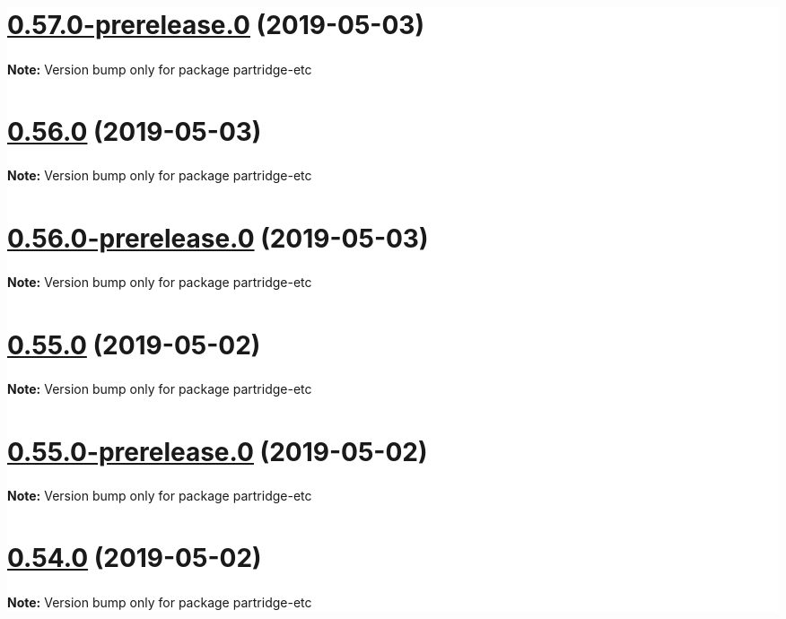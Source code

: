



# [0.57.0-prerelease.0](https://github.com/elmpp/partridge/compare/v0.55.0...v0.57.0-prerelease.0) (2019-05-03)

**Note:** Version bump only for package partridge-etc





# [0.56.0](https://github.com/elmpp/partridge/compare/v0.55.0...v0.56.0) (2019-05-03)

**Note:** Version bump only for package partridge-etc





# [0.56.0-prerelease.0](https://github.com/elmpp/partridge/compare/v0.55.0...v0.56.0-prerelease.0) (2019-05-03)

**Note:** Version bump only for package partridge-etc





# [0.55.0](https://github.com/elmpp/partridge/compare/v0.55.0-prerelease.0...v0.55.0) (2019-05-02)

**Note:** Version bump only for package partridge-etc





# [0.55.0-prerelease.0](https://github.com/elmpp/partridge/compare/v0.60.0-prerelease.0...v0.55.0-prerelease.0) (2019-05-02)

**Note:** Version bump only for package partridge-etc





# [0.54.0](https://github.com/elmpp/partridge/compare/v0.54.0-prerelease.0...v0.54.0) (2019-05-02)

**Note:** Version bump only for package partridge-etc




